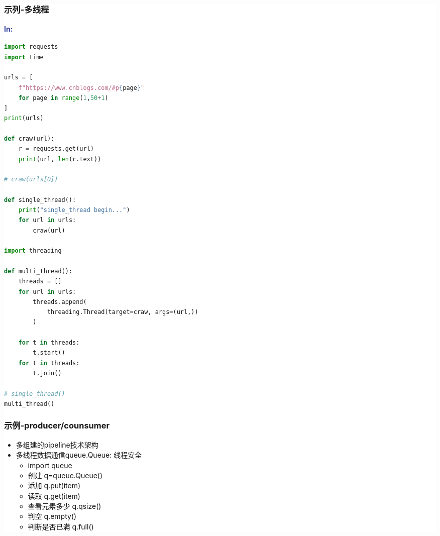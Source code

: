 ### 示列-多线程

<p style="color: #303f9f;"><b>In:</b></p>

```python
import requests
import time

urls = [
    f"https://www.cnblogs.com/#p{page}"
    for page in range(1,50+1)
]
print(urls)

def craw(url):
    r = requests.get(url)
    print(url, len(r.text))
    
# craw(urls[0])

def single_thread():
    print("single_thread begin...")
    for url in urls:
        craw(url)

import threading

def multi_thread():
    threads = []
    for url in urls:
        threads.append(
            threading.Thread(target=craw, args=(url,))
        )
        
    for t in threads:
        t.start()
    for t in threads:
        t.join()

# single_thread()
multi_thread()
```
### 示例-producer/counsumer
- 多组建的pipeline技术架构
- 多线程数据通信queue.Queue: 线程安全
    - import queue
    - 创建 q=queue.Queue()
    - 添加 q.put(item)
    - 读取 q.get(item)
    - 查看元素多少 q.qsize()
    - 判空 q.empty()
    - 判断是否已满 q.full()
